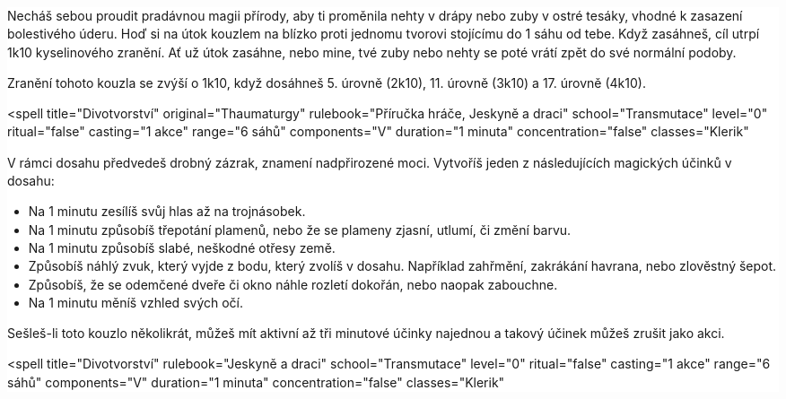   >

Necháš sebou proudit pradávnou magii přírody, aby ti proměnila nehty v drápy nebo zuby v ostré tesáky, vhodné k zasazení bolestivého úderu. Hoď si na útok kouzlem na blízko proti jednomu tvorovi stojícímu do 1 sáhu od tebe. Když zasáhneš, cíl utrpí 1k10 kyselinového zranění. Ať už útok zasáhne, nebo mine, tvé zuby nebo nehty se poté vrátí zpět do své normální podoby.

Zranění tohoto kouzla se zvýší o 1k10, když dosáhneš 5. úrovně (2k10), 11. úrovně (3k10) a 17. úrovně (4k10).
</spell>

<spell
  title="Divotvorství"
  original="Thaumaturgy"
  rulebook="Příručka hráče, Jeskyně a draci"
  school="Transmutace"
  level="0"
  ritual="false"
  casting="1 akce"
  range="6 sáhů"
  components="V"
  duration="1 minuta"
  concentration="false"
  classes="Klerik"
  >

V rámci dosahu předvedeš drobný zázrak, znamení nadpřirozené moci. Vytvoříš jeden z následujících magických účinků v dosahu:

* Na 1 minutu zesílíš svůj hlas až na trojnásobek.
 * Na 1 minutu způsobíš třepotání plamenů, nebo že se plameny zjasní, utlumí, či změní barvu.
 * Na 1 minutu způsobíš slabé, neškodné otřesy země.
 * Způsobíš náhlý zvuk, který vyjde z bodu, který zvolíš v dosahu. Například zahřmění, zakrákání havrana, nebo zlověstný šepot.
 * Způsobíš, že se odemčené dveře či okno náhle rozletí dokořán, nebo naopak zabouchne.
 * Na 1 minutu měníš vzhled svých očí.

Sešleš-li toto kouzlo několikrát, můžeš mít aktivní až tři minutové účinky najednou a takový účinek můžeš zrušit jako akci.
</spell>

<spell
  title="Divotvorství"
  rulebook="Jeskyně a draci"
  school="Transmutace"
  level="0"
  ritual="false"
  casting="1 akce"
  range="6 sáhů"
  components="V"
  duration="1 minuta"
  concentration="false"
  classes="Klerik"
  >
